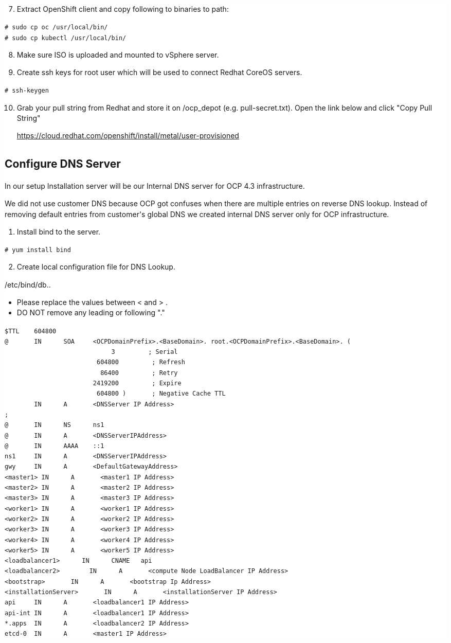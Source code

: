 

7. Extract OpenShift client and copy following to binaries to path:  
  ```
  # sudo cp oc /usr/local/bin/
  # sudo cp kubectl /usr/local/bin/
  ```

8. Make sure ISO is uploaded and mounted to vSphere server.

9. Create ssh keys for root user which will be used to connect Redhat CoreOS servers.

  ```
  # ssh-keygen
  ```

10. Grab your pull string from Redhat and store it on /ocp_depot (e.g. pull-secret.txt). Open the link below and click "Copy Pull String"

    https://cloud.redhat.com/openshift/install/metal/user-provisioned


## Configure DNS Server
In our setup Installation server will be our Internal DNS server for OCP 4.3 infrastructure.

We did not use customer DNS because OCP got confuses when there are multiple entries on reverse DNS lookup. Instead of removing default entries from customer's global DNS we created internal DNS server only for OCP infrastructure.

1. Install bind to the server.
  ```
  # yum install bind
  ```

2. Create local configuration file for DNS Lookup.

  /etc/bind/db.<OCPDomainPrefix>.<BaseDomain>
  * Please replace the values between < and > .
  * DO NOT remove any leading or following "."
  ```
  $TTL    604800
  @       IN      SOA     <OCPDomainPrefix>.<BaseDomain>. root.<OCPDomainPrefix>.<BaseDomain>. (
                               3         ; Serial
                           604800         ; Refresh
                            86400         ; Retry
                          2419200         ; Expire
                           604800 )       ; Negative Cache TTL
          IN      A       <DNSServer IP Address>
  ;
  @       IN      NS      ns1
  @       IN      A       <DNSServerIPAddress>
  @       IN      AAAA    ::1
  ns1     IN      A       <DNSServerIPAddress>
  gwy     IN      A       <DefaultGatewayAddress>
  <master1> IN      A       <master1 IP Address>
  <master2> IN      A       <master2 IP Address>
  <master3> IN      A       <master3 IP Address>
  <worker1> IN      A       <worker1 IP Address>
  <worker2> IN      A       <worker2 IP Address>
  <worker3> IN      A       <worker3 IP Address>
  <worker4> IN      A       <worker4 IP Address>
  <worker5> IN      A       <worker5 IP Address>
  <loadbalancer1>      IN      CNAME   api
  <loadbalancer2>        IN      A       <compute Node LoadBalancer IP Address>
  <bootstrap>       IN      A       <bootstrap Ip Address>
  <installationServer>       IN      A       <installationServer IP Address>
  api     IN      A       <loadbalancer1 IP Address>
  api-int IN      A       <loadbalancer1 IP Address>
  *.apps  IN      A       <loadbalancer2 IP Address>
  etcd-0  IN      A       <master1 IP Address>
  ```